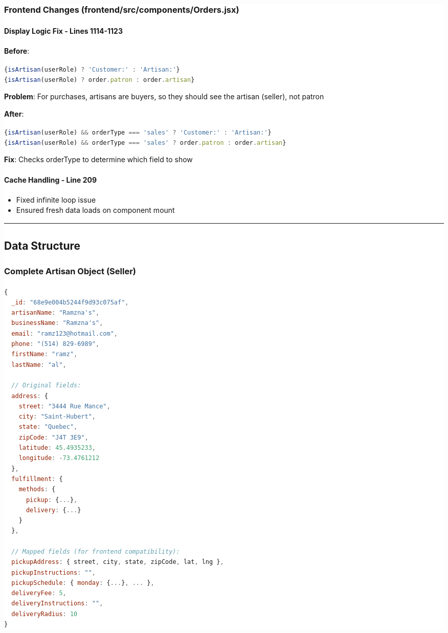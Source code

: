 
### Frontend Changes (frontend/src/components/Orders.jsx)

#### Display Logic Fix - Lines 1114-1123

**Before**:
```javascript
{isArtisan(userRole) ? 'Customer:' : 'Artisan:'}
{isArtisan(userRole) ? order.patron : order.artisan}
```
**Problem**: For purchases, artisans are buyers, so they should see the artisan (seller), not patron

**After**:
```javascript
{isArtisan(userRole) && orderType === 'sales' ? 'Customer:' : 'Artisan:'}
{isArtisan(userRole) && orderType === 'sales' ? order.patron : order.artisan}
```
**Fix**: Checks orderType to determine which field to show

#### Cache Handling - Line 209
- Fixed infinite loop issue
- Ensured fresh data loads on component mount

---

## Data Structure

### Complete Artisan Object (Seller)
```javascript
{
  _id: "68e9e004b5244f9d93c075af",
  artisanName: "Ramzna's",
  businessName: "Ramzna's",
  email: "ramz123@hotmail.com",
  phone: "(514) 829-6989",
  firstName: "ramz",
  lastName: "al",
  
  // Original fields:
  address: {
    street: "3444 Rue Mance",
    city: "Saint-Hubert",
    state: "Quebec",
    zipCode: "J4T 3E9",
    latitude: 45.4935233,
    longitude: -73.4761212
  },
  fulfillment: {
    methods: {
      pickup: {...},
      delivery: {...}
    }
  },
  
  // Mapped fields (for frontend compatibility):
  pickupAddress: { street, city, state, zipCode, lat, lng },
  pickupInstructions: "",
  pickupSchedule: { monday: {...}, ... },
  deliveryFee: 5,
  deliveryInstructions: "",
  deliveryRadius: 10
}
```
